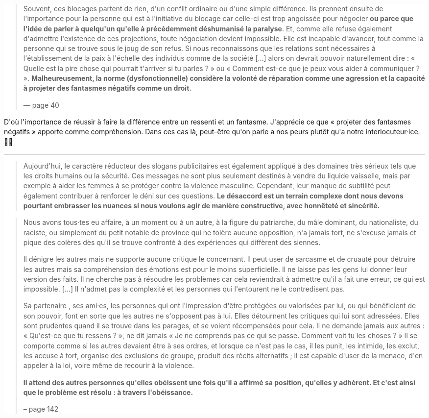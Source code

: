 > Souvent, ces blocages partent de rien, d'un conflit ordinaire ou d'une simple différence. Ils prennent ensuite de l'importance pour la personne qui est à l'initiative du blocage car celle-ci est trop angoissée pour négocier **ou parce que l'idée de parler à quelqu'un qu'elle à précédemment déshumanisé la paralyse**. Et, comme elle refuse également d'admettre l'existence de ces projections, toute négociation devient impossible. Elle est incapable d'avancer, tout comme la personne qui se trouve sous le joug de son refus. Si nous reconnaissons que les relations sont nécessaires à l'établissement de la paix à l'échelle des individus comme de la société [...] alors on devrait pouvoir naturellement dire : « Quelle est la pire chose qui pourrait t'arriver si tu parles ? » ou « Comment est-ce que je peux vous aider à communiquer ? ». **Malheureusement, la norme (dysfonctionnelle) considère la volonté de réparation comme une agression et la capacité à projeter des fantasmes négatifs comme un droit.**
>
> — page 40

D'où l'importance de réussir à faire la différence entre un ressenti et un fantasme. J'apprécie ce que « projeter des fantasmes négatifs » apporte comme compréhension. Dans ces cas là, peut-être qu'on parle a nos peurs plutôt qu'a notre interlocuteur·ice. 😮‍💨

---

> Aujourd'hui, le caractère réducteur des slogans publicitaires est également appliqué à des domaines très sérieux tels que les droits humains ou la sécurité. Ces messages ne sont plus seulement destinés à vendre du liquide vaisselle, mais par exemple à aider les femmes à se protéger contre la violence masculine. Cependant, leur manque de subtilité peut également contribuer à renforcer le déni sur ces questions. **Le désaccord est un terrain complexe dont nous devons pourtant embrasser les nuances si nous voulons agir de manière constructive, avec honnêteté et sincérité.**



> Nous avons tous·tes eu affaire, à un moment ou à un autre, à la figure du patriarche, du mâle dominant, du nationaliste, du raciste, ou simplement du petit notable de province qui ne tolère aucune opposition, n'a jamais tort, ne s'excuse jamais et pique des colères dès qu'il se trouve confronté à des expériences qui diffèrent des siennes. 
> 
> Il dénigre les autres mais ne supporte aucune critique le concernant. Il peut user de sarcasme et de cruauté pour détruire les autres mais sa compréhension des émotions est pour le moins superficielle. Il ne laisse pas les gens lui donner leur version des faits. Il ne cherche pas à résoudre les problèmes car cela reviendrait à admettre qu'il a fait une erreur, ce qui est impossible. [...] Il n'admet pas la complexité et les personnes qui l'entourent ne le contredisent pas. 
> 
> Sa partenaire , ses ami·es, les personnes qui ont l'impression d'être protégées ou valorisées par lui, ou qui bénéficient de son pouvoir, font en sorte que les autres ne s'opposent pas à lui. Elles détournent les critiques qui lui sont adressées. Elles sont prudentes quand il se trouve dans les parages, et se voient récompensées pour cela. Il ne demande jamais aux autres : « Qu'est-ce que tu ressens ? », ne dit jamais « Je ne comprends pas ce qui se passe. Comment voit tu les choses ? » Il se comporte comme si les autres devaient être à ses ordres, et lorsque ce n'est pas le cas, il les punit, les intimide, les exclut, les accuse à tort, organise des exclusions de groupe, produit des récits alternatifs ; il est capable d'user de la menace, d'en appeler à la loi, voire même de recourir à la violence.
> 
> **Il attend des autres personnes qu'elles obéissent une fois qu'il a affirmé sa position, qu'elles y adhèrent. Et c'est ainsi que le problème est résolu : à travers l'obéissance.**
> 
> – page 142
